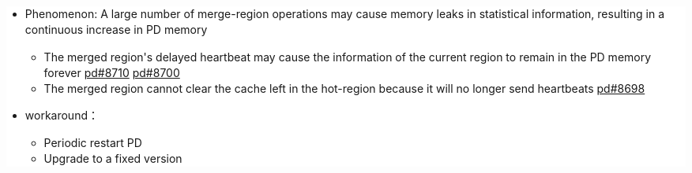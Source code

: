 - Phenomenon: A large number of merge-region operations may cause memory leaks in statistical information, resulting in a continuous increase in PD memory
  - The merged region's delayed heartbeat may cause the information of the current region to remain in the PD memory forever [pd#8710](https://github.com/tikv/pd/issues/8710) [pd#8700](https://github.com/tikv/pd/issues/8700)
  - The merged region cannot clear the cache left in the hot-region because it will no longer send heartbeats [pd#8698](https://github.com/tikv/pd/issues/8698)

- workaround：
  - Periodic restart PD
  - Upgrade to a fixed version